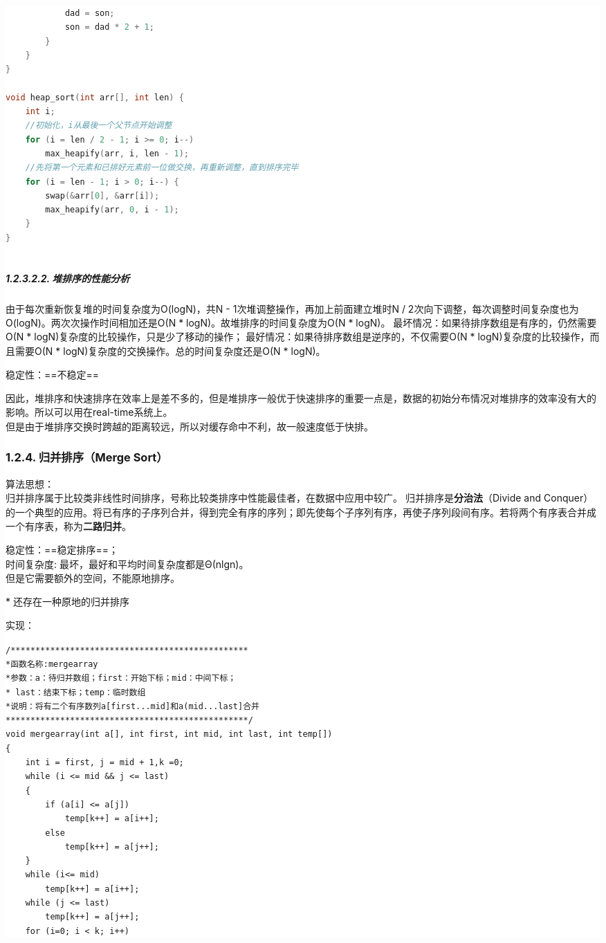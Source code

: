 ```c
            dad = son;
            son = dad * 2 + 1;
        }
    }
}
 
void heap_sort(int arr[], int len) {
    int i;
    //初始化，i从最後一个父节点开始调整
    for (i = len / 2 - 1; i >= 0; i--)
        max_heapify(arr, i, len - 1);
    //先将第一个元素和已排好元素前一位做交换，再重新调整，直到排序完毕
    for (i = len - 1; i > 0; i--) {
        swap(&arr[0], &arr[i]);
        max_heapify(arr, 0, i - 1);
    }
}
 
```
##### 1.2.3.2.2. 堆排序的性能分析   
由于每次重新恢复堆的时间复杂度为O(logN)，共N - 1次堆调整操作，再加上前面建立堆时N / 2次向下调整，每次调整时间复杂度也为O(logN)。两次次操作时间相加还是O(N * logN)。故堆排序的时间复杂度为O(N * logN)。
最坏情况：如果待排序数组是有序的，仍然需要O(N * logN)复杂度的比较操作，只是少了移动的操作；
最好情况：如果待排序数组是逆序的，不仅需要O(N * logN)复杂度的比较操作，而且需要O(N * logN)复杂度的交换操作。总的时间复杂度还是O(N * logN)。  

稳定性：==不稳定==

因此，堆排序和快速排序在效率上是差不多的，但是堆排序一般优于快速排序的重要一点是，数据的初始分布情况对堆排序的效率没有大的影响。所以可以用在real-time系统上。  
但是由于堆排序交换时跨越的距离较远，所以对缓存命中不利，故一般速度低于快排。

### 1.2.4. 归并排序（Merge Sort）
算法思想：   
归并排序属于比较类非线性时间排序，号称比较类排序中性能最佳者，在数据中应用中较广。
归并排序是**分治法**（Divide and Conquer）的一个典型的应用。将已有序的子序列合并，得到完全有序的序列；即先使每个子序列有序，再使子序列段间有序。若将两个有序表合并成一个有序表，称为**二路归并**。

稳定性：==稳定排序==；    
时间复杂度: 最坏，最好和平均时间复杂度都是Θ(nlgn)。  
但是它需要额外的空间，不能原地排序。

\* 还存在一种原地的归并排序

实现：
```
/************************************************
*函数名称:mergearray
*参数：a：待归并数组；first：开始下标；mid：中间下标；
* last：结束下标；temp：临时数组
*说明：将有二个有序数列a[first...mid]和a(mid...last]合并 
*************************************************/
void mergearray(int a[], int first, int mid, int last, int temp[])  
{  
    int i = first, j = mid + 1,k =0;    
    while (i <= mid && j <= last)  
    {  
        if (a[i] <= a[j])  
            temp[k++] = a[i++];  
        else  
            temp[k++] = a[j++];  
    }    
    while (i<= mid)  
        temp[k++] = a[i++];  
    while (j <= last)  
        temp[k++] = a[j++];   
    for (i=0; i < k; i++)  
```